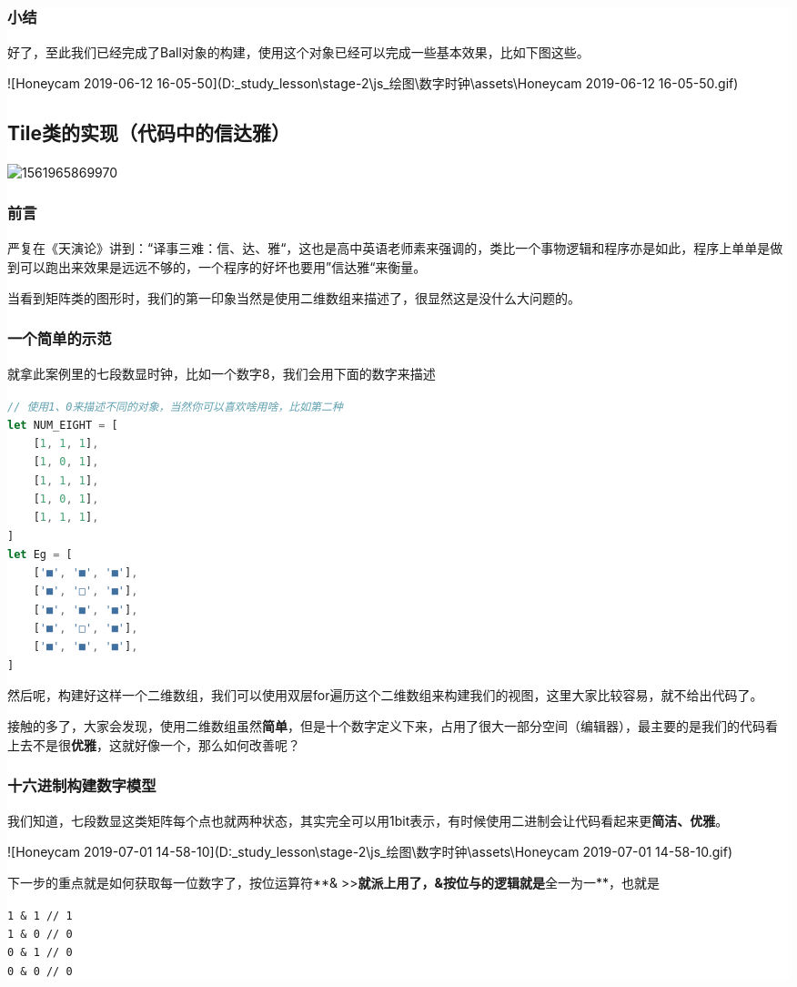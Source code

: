 ### 小结

好了，至此我们已经完成了Ball对象的构建，使用这个对象已经可以完成一些基本效果，比如下图这些。

![Honeycam 2019-06-12 16-05-50](D:\_study\_lesson\stage-2\js\_绘图\数字时钟\assets\Honeycam 2019-06-12 16-05-50.gif)



## Tile类的实现（代码中的信达雅）

![1561965869970](D:\_study\_lesson\stage-2\js\_绘图\数字时钟\assets\1561965869970.png)

### 前言

严复在《天演论》讲到：“译事三难：信、达、雅“，这也是高中英语老师素来强调的，类比一个事物逻辑和程序亦是如此，程序上单单是做到可以跑出来效果是远远不够的，一个程序的好坏也要用”信达雅“来衡量。

当看到矩阵类的图形时，我们的第一印象当然是使用二维数组来描述了，很显然这是没什么大问题的。

### 一个简单的示范

就拿此案例里的七段数显时钟，比如一个数字8，我们会用下面的数字来描述

```js
// 使用1、0来描述不同的对象，当然你可以喜欢啥用啥，比如第二种
let NUM_EIGHT = [
    [1, 1, 1],
    [1, 0, 1],
    [1, 1, 1],
    [1, 0, 1],
    [1, 1, 1],
]
let Eg = [
    ['■', '■', '■'],
    ['■', '□', '■'],
    ['■', '■', '■'],
    ['■', '□', '■'],
    ['■', '■', '■'],
]
```

然后呢，构建好这样一个二维数组，我们可以使用双层for遍历这个二维数组来构建我们的视图，这里大家比较容易，就不给出代码了。

接触的多了，大家会发现，使用二维数组虽然**简单**，但是十个数字定义下来，占用了很大一部分空间（编辑器），最主要的是我们的代码看上去不是很**优雅**，这就好像一个，那么如何改善呢？

### 十六进制构建数字模型

我们知道，七段数显这类矩阵每个点也就两种状态，其实完全可以用1bit表示，有时候使用二进制会让代码看起来更**简洁、优雅**。

![Honeycam 2019-07-01 14-58-10](D:\_study\_lesson\stage-2\js\_绘图\数字时钟\assets\Honeycam 2019-07-01 14-58-10.gif)

下一步的重点就是如何获取每一位数字了，按位运算符**& >>**就派上用了，&按位与的逻辑就是**全一为一**，也就是

```
1 & 1 // 1
1 & 0 // 0
0 & 1 // 0
0 & 0 // 0
```
